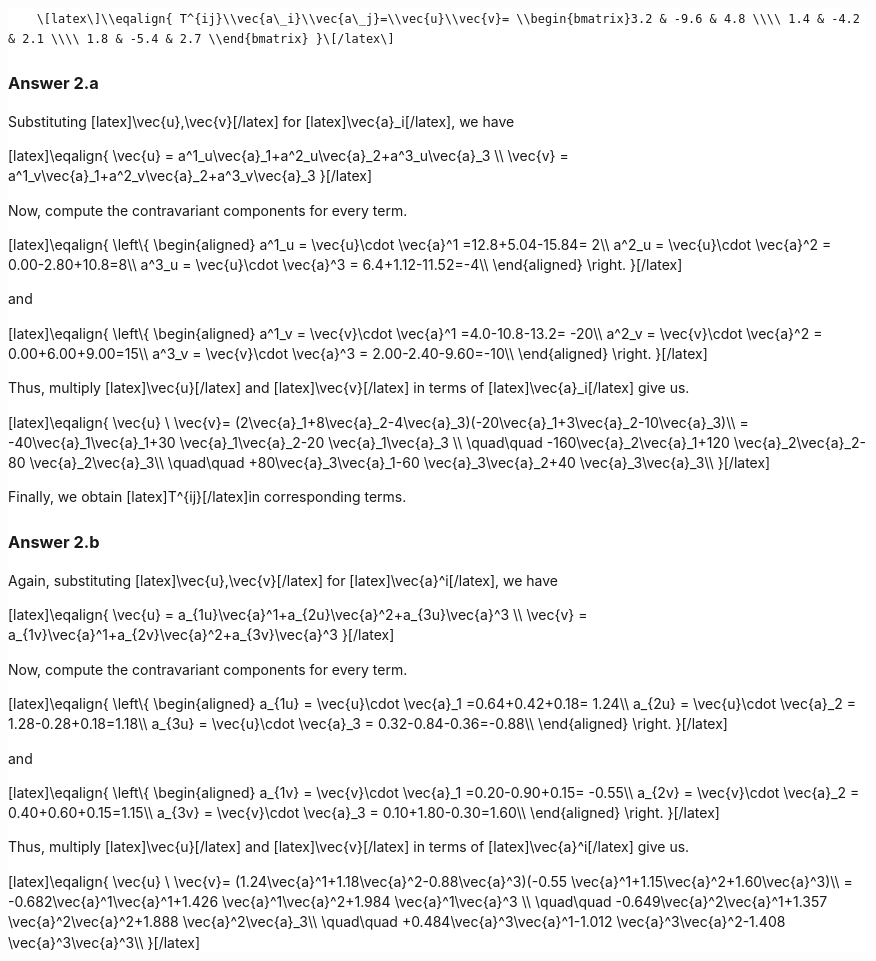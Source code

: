         \[latex\]\\eqalign{ T^{ij}\\vec{a\_i}\\vec{a\_j}=\\vec{u}\\vec{v}= \\begin{bmatrix}3.2 & -9.6 & 4.8 \\\\ 1.4 & -4.2 & 2.1 \\\\ 1.8 & -5.4 & 2.7 \\end{bmatrix} }\[/latex\]
        

### Answer 2.a

Substituting \[latex\]\\vec{u},\\vec{v}\[/latex\] for \[latex\]\\vec{a}\_i\[/latex\], we have

\[latex\]\\eqalign{ \\vec{u} = a^1\_u\\vec{a}\_1+a^2\_u\\vec{a}\_2+a^3\_u\\vec{a}\_3 \\\\ \\vec{v} = a^1\_v\\vec{a}\_1+a^2\_v\\vec{a}\_2+a^3\_v\\vec{a}\_3 }\[/latex\]

Now, compute the contravariant components for every term.

\[latex\]\\eqalign{ \\left\\{ \\begin{aligned} a^1\_u = \\vec{u}\\cdot \\vec{a}^1 =12.8+5.04-15.84= 2\\\\ a^2\_u = \\vec{u}\\cdot \\vec{a}^2 = 0.00-2.80+10.8=8\\\\ a^3\_u = \\vec{u}\\cdot \\vec{a}^3 = 6.4+1.12-11.52=-4\\\\ \\end{aligned} \\right. }\[/latex\]

and

\[latex\]\\eqalign{ \\left\\{ \\begin{aligned} a^1\_v = \\vec{v}\\cdot \\vec{a}^1 =4.0-10.8-13.2= -20\\\\ a^2\_v = \\vec{v}\\cdot \\vec{a}^2 = 0.00+6.00+9.00=15\\\\ a^3\_v = \\vec{v}\\cdot \\vec{a}^3 = 2.00-2.40-9.60=-10\\\\ \\end{aligned} \\right. }\[/latex\]

Thus, multiply \[latex\]\\vec{u}\[/latex\] and \[latex\]\\vec{v}\[/latex\] in terms of \[latex\]\\vec{a}\_i\[/latex\] give us.

\[latex\]\\eqalign{ \\vec{u} \\ \\vec{v}= (2\\vec{a}\_1+8\\vec{a}\_2-4\\vec{a}\_3)(-20\\vec{a}\_1+3\\vec{a}\_2-10\\vec{a}\_3)\\\\ = -40\\vec{a}\_1\\vec{a}\_1+30 \\vec{a}\_1\\vec{a}\_2-20 \\vec{a}\_1\\vec{a}\_3 \\\\ \\quad\\quad -160\\vec{a}\_2\\vec{a}\_1+120 \\vec{a}\_2\\vec{a}\_2-80 \\vec{a}\_2\\vec{a}\_3\\\\ \\quad\\quad +80\\vec{a}\_3\\vec{a}\_1-60 \\vec{a}\_3\\vec{a}\_2+40 \\vec{a}\_3\\vec{a}\_3\\\\ }\[/latex\]

Finally, we obtain \[latex\]T^{ij}\[/latex\]in corresponding terms.

### Answer 2.b

Again, substituting \[latex\]\\vec{u},\\vec{v}\[/latex\] for \[latex\]\\vec{a}^i\[/latex\], we have

\[latex\]\\eqalign{ \\vec{u} = a\_{1u}\\vec{a}^1+a\_{2u}\\vec{a}^2+a\_{3u}\\vec{a}^3 \\\\ \\vec{v} = a\_{1v}\\vec{a}^1+a\_{2v}\\vec{a}^2+a\_{3v}\\vec{a}^3 }\[/latex\]

Now, compute the contravariant components for every term.

\[latex\]\\eqalign{ \\left\\{ \\begin{aligned} a\_{1u} = \\vec{u}\\cdot \\vec{a}\_1 =0.64+0.42+0.18= 1.24\\\\ a\_{2u} = \\vec{u}\\cdot \\vec{a}\_2 = 1.28-0.28+0.18=1.18\\\\ a\_{3u} = \\vec{u}\\cdot \\vec{a}\_3 = 0.32-0.84-0.36=-0.88\\\\ \\end{aligned} \\right. }\[/latex\]

and

\[latex\]\\eqalign{ \\left\\{ \\begin{aligned} a\_{1v} = \\vec{v}\\cdot \\vec{a}\_1 =0.20-0.90+0.15= -0.55\\\\ a\_{2v} = \\vec{v}\\cdot \\vec{a}\_2 = 0.40+0.60+0.15=1.15\\\\ a\_{3v} = \\vec{v}\\cdot \\vec{a}\_3 = 0.10+1.80-0.30=1.60\\\\ \\end{aligned} \\right. }\[/latex\]

Thus, multiply \[latex\]\\vec{u}\[/latex\] and \[latex\]\\vec{v}\[/latex\] in terms of \[latex\]\\vec{a}^i\[/latex\] give us.

\[latex\]\\eqalign{ \\vec{u} \\ \\vec{v}= (1.24\\vec{a}^1+1.18\\vec{a}^2-0.88\\vec{a}^3)(-0.55 \\vec{a}^1+1.15\\vec{a}^2+1.60\\vec{a}^3)\\\\ = -0.682\\vec{a}^1\\vec{a}^1+1.426 \\vec{a}^1\\vec{a}^2+1.984 \\vec{a}^1\\vec{a}^3 \\\\ \\quad\\quad -0.649\\vec{a}^2\\vec{a}^1+1.357 \\vec{a}^2\\vec{a}^2+1.888 \\vec{a}^2\\vec{a}\_3\\\\ \\quad\\quad +0.484\\vec{a}^3\\vec{a}^1-1.012 \\vec{a}^3\\vec{a}^2-1.408 \\vec{a}^3\\vec{a}^3\\\\ }\[/latex\]
